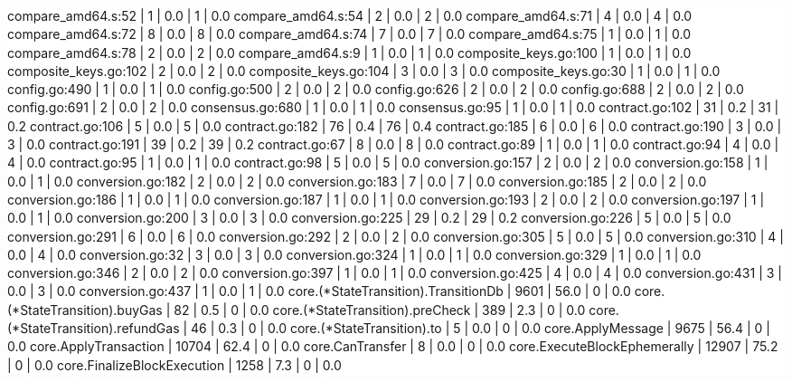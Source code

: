 compare_amd64.s:52                               |      1 |   0.0 |   1 |   0.0
compare_amd64.s:54                               |      2 |   0.0 |   2 |   0.0
compare_amd64.s:71                               |      4 |   0.0 |   4 |   0.0
compare_amd64.s:72                               |      8 |   0.0 |   8 |   0.0
compare_amd64.s:74                               |      7 |   0.0 |   7 |   0.0
compare_amd64.s:75                               |      1 |   0.0 |   1 |   0.0
compare_amd64.s:78                               |      2 |   0.0 |   2 |   0.0
compare_amd64.s:9                                |      1 |   0.0 |   1 |   0.0
composite_keys.go:100                            |      1 |   0.0 |   1 |   0.0
composite_keys.go:102                            |      2 |   0.0 |   2 |   0.0
composite_keys.go:104                            |      3 |   0.0 |   3 |   0.0
composite_keys.go:30                             |      1 |   0.0 |   1 |   0.0
config.go:490                                    |      1 |   0.0 |   1 |   0.0
config.go:500                                    |      2 |   0.0 |   2 |   0.0
config.go:626                                    |      2 |   0.0 |   2 |   0.0
config.go:688                                    |      2 |   0.0 |   2 |   0.0
config.go:691                                    |      2 |   0.0 |   2 |   0.0
consensus.go:680                                 |      1 |   0.0 |   1 |   0.0
consensus.go:95                                  |      1 |   0.0 |   1 |   0.0
contract.go:102                                  |     31 |   0.2 |  31 |   0.2
contract.go:106                                  |      5 |   0.0 |   5 |   0.0
contract.go:182                                  |     76 |   0.4 |  76 |   0.4
contract.go:185                                  |      6 |   0.0 |   6 |   0.0
contract.go:190                                  |      3 |   0.0 |   3 |   0.0
contract.go:191                                  |     39 |   0.2 |  39 |   0.2
contract.go:67                                   |      8 |   0.0 |   8 |   0.0
contract.go:89                                   |      1 |   0.0 |   1 |   0.0
contract.go:94                                   |      4 |   0.0 |   4 |   0.0
contract.go:95                                   |      1 |   0.0 |   1 |   0.0
contract.go:98                                   |      5 |   0.0 |   5 |   0.0
conversion.go:157                                |      2 |   0.0 |   2 |   0.0
conversion.go:158                                |      1 |   0.0 |   1 |   0.0
conversion.go:182                                |      2 |   0.0 |   2 |   0.0
conversion.go:183                                |      7 |   0.0 |   7 |   0.0
conversion.go:185                                |      2 |   0.0 |   2 |   0.0
conversion.go:186                                |      1 |   0.0 |   1 |   0.0
conversion.go:187                                |      1 |   0.0 |   1 |   0.0
conversion.go:193                                |      2 |   0.0 |   2 |   0.0
conversion.go:197                                |      1 |   0.0 |   1 |   0.0
conversion.go:200                                |      3 |   0.0 |   3 |   0.0
conversion.go:225                                |     29 |   0.2 |  29 |   0.2
conversion.go:226                                |      5 |   0.0 |   5 |   0.0
conversion.go:291                                |      6 |   0.0 |   6 |   0.0
conversion.go:292                                |      2 |   0.0 |   2 |   0.0
conversion.go:305                                |      5 |   0.0 |   5 |   0.0
conversion.go:310                                |      4 |   0.0 |   4 |   0.0
conversion.go:32                                 |      3 |   0.0 |   3 |   0.0
conversion.go:324                                |      1 |   0.0 |   1 |   0.0
conversion.go:329                                |      1 |   0.0 |   1 |   0.0
conversion.go:346                                |      2 |   0.0 |   2 |   0.0
conversion.go:397                                |      1 |   0.0 |   1 |   0.0
conversion.go:425                                |      4 |   0.0 |   4 |   0.0
conversion.go:431                                |      3 |   0.0 |   3 |   0.0
conversion.go:437                                |      1 |   0.0 |   1 |   0.0
core.(*StateTransition).TransitionDb             |   9601 |  56.0 |   0 |   0.0
core.(*StateTransition).buyGas                   |     82 |   0.5 |   0 |   0.0
core.(*StateTransition).preCheck                 |    389 |   2.3 |   0 |   0.0
core.(*StateTransition).refundGas                |     46 |   0.3 |   0 |   0.0
core.(*StateTransition).to                       |      5 |   0.0 |   0 |   0.0
core.ApplyMessage                                |   9675 |  56.4 |   0 |   0.0
core.ApplyTransaction                            |  10704 |  62.4 |   0 |   0.0
core.CanTransfer                                 |      8 |   0.0 |   0 |   0.0
core.ExecuteBlockEphemerally                     |  12907 |  75.2 |   0 |   0.0
core.FinalizeBlockExecution                      |   1258 |   7.3 |   0 |   0.0